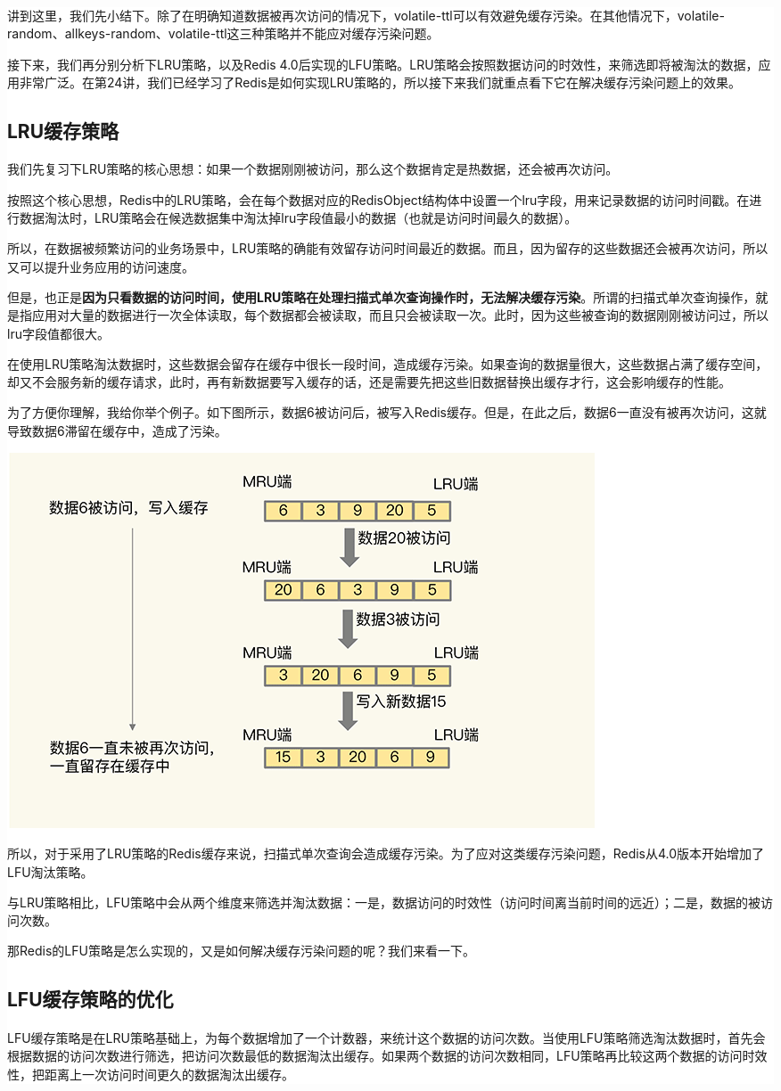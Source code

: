 讲到这里，我们先小结下。除了在明确知道数据被再次访问的情况下，volatile-ttl可以有效避免缓存污染。在其他情况下，volatile-random、allkeys-random、volatile-ttl这三种策略并不能应对缓存污染问题。

接下来，我们再分别分析下LRU策略，以及Redis 4.0后实现的LFU策略。LRU策略会按照数据访问的时效性，来筛选即将被淘汰的数据，应用非常广泛。在第24讲，我们已经学习了Redis是如何实现LRU策略的，所以接下来我们就重点看下它在解决缓存污染问题上的效果。

## LRU缓存策略

我们先复习下LRU策略的核心思想：如果一个数据刚刚被访问，那么这个数据肯定是热数据，还会被再次访问。

按照这个核心思想，Redis中的LRU策略，会在每个数据对应的RedisObject结构体中设置一个lru字段，用来记录数据的访问时间戳。在进行数据淘汰时，LRU策略会在候选数据集中淘汰掉lru字段值最小的数据（也就是访问时间最久的数据）。

所以，在数据被频繁访问的业务场景中，LRU策略的确能有效留存访问时间最近的数据。而且，因为留存的这些数据还会被再次访问，所以又可以提升业务应用的访问速度。

但是，也正是**因为只看数据的访问时间，使用LRU策略在处理扫描式单次查询操作时，无法解决缓存污染**。所谓的扫描式单次查询操作，就是指应用对大量的数据进行一次全体读取，每个数据都会被读取，而且只会被读取一次。此时，因为这些被查询的数据刚刚被访问过，所以lru字段值都很大。

在使用LRU策略淘汰数据时，这些数据会留存在缓存中很长一段时间，造成缓存污染。如果查询的数据量很大，这些数据占满了缓存空间，却又不会服务新的缓存请求，此时，再有新数据要写入缓存的话，还是需要先把这些旧数据替换出缓存才行，这会影响缓存的性能。

为了方便你理解，我给你举个例子。如下图所示，数据6被访问后，被写入Redis缓存。但是，在此之后，数据6一直没有被再次访问，这就导致数据6滞留在缓存中，造成了污染。

![img](.pics/76909482d30097da81273f7bda18b275.png)

所以，对于采用了LRU策略的Redis缓存来说，扫描式单次查询会造成缓存污染。为了应对这类缓存污染问题，Redis从4.0版本开始增加了LFU淘汰策略。

与LRU策略相比，LFU策略中会从两个维度来筛选并淘汰数据：一是，数据访问的时效性（访问时间离当前时间的远近）；二是，数据的被访问次数。

那Redis的LFU策略是怎么实现的，又是如何解决缓存污染问题的呢？我们来看一下。

## LFU缓存策略的优化

LFU缓存策略是在LRU策略基础上，为每个数据增加了一个计数器，来统计这个数据的访问次数。当使用LFU策略筛选淘汰数据时，首先会根据数据的访问次数进行筛选，把访问次数最低的数据淘汰出缓存。如果两个数据的访问次数相同，LFU策略再比较这两个数据的访问时效性，把距离上一次访问时间更久的数据淘汰出缓存。
